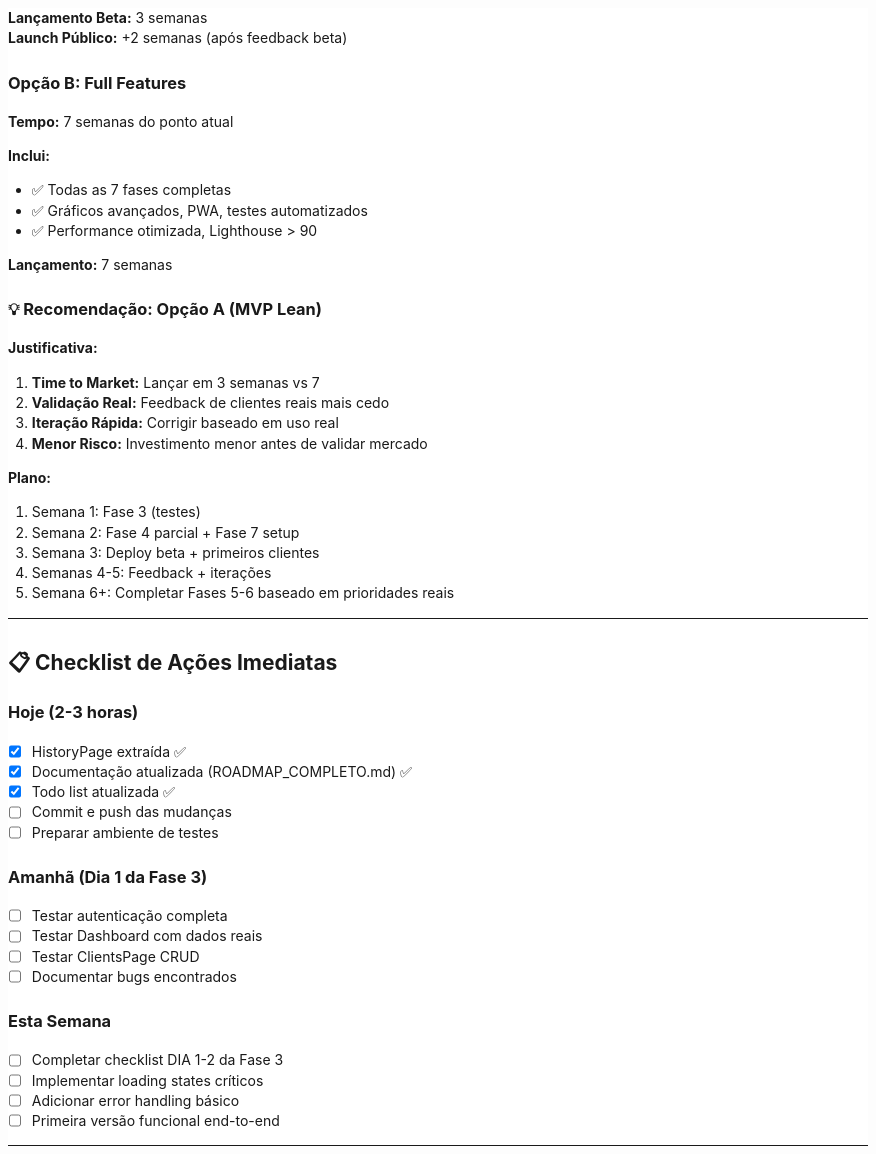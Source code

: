 **Lançamento Beta:** 3 semanas  
**Launch Público:** +2 semanas (após feedback beta)

### Opção B: Full Features
**Tempo:** 7 semanas do ponto atual

**Inclui:**
- ✅ Todas as 7 fases completas
- ✅ Gráficos avançados, PWA, testes automatizados
- ✅ Performance otimizada, Lighthouse > 90

**Lançamento:** 7 semanas

### 💡 Recomendação: **Opção A (MVP Lean)**

**Justificativa:**
1. **Time to Market:** Lançar em 3 semanas vs 7
2. **Validação Real:** Feedback de clientes reais mais cedo
3. **Iteração Rápida:** Corrigir baseado em uso real
4. **Menor Risco:** Investimento menor antes de validar mercado

**Plano:**
1. Semana 1: Fase 3 (testes)
2. Semana 2: Fase 4 parcial + Fase 7 setup
3. Semana 3: Deploy beta + primeiros clientes
4. Semanas 4-5: Feedback + iterações
5. Semana 6+: Completar Fases 5-6 baseado em prioridades reais

---

## 📋 Checklist de Ações Imediatas

### Hoje (2-3 horas)
- [x] HistoryPage extraída ✅
- [x] Documentação atualizada (ROADMAP_COMPLETO.md) ✅
- [x] Todo list atualizada ✅
- [ ] Commit e push das mudanças
- [ ] Preparar ambiente de testes

### Amanhã (Dia 1 da Fase 3)
- [ ] Testar autenticação completa
- [ ] Testar Dashboard com dados reais
- [ ] Testar ClientsPage CRUD
- [ ] Documentar bugs encontrados

### Esta Semana
- [ ] Completar checklist DIA 1-2 da Fase 3
- [ ] Implementar loading states críticos
- [ ] Adicionar error handling básico
- [ ] Primeira versão funcional end-to-end

---
